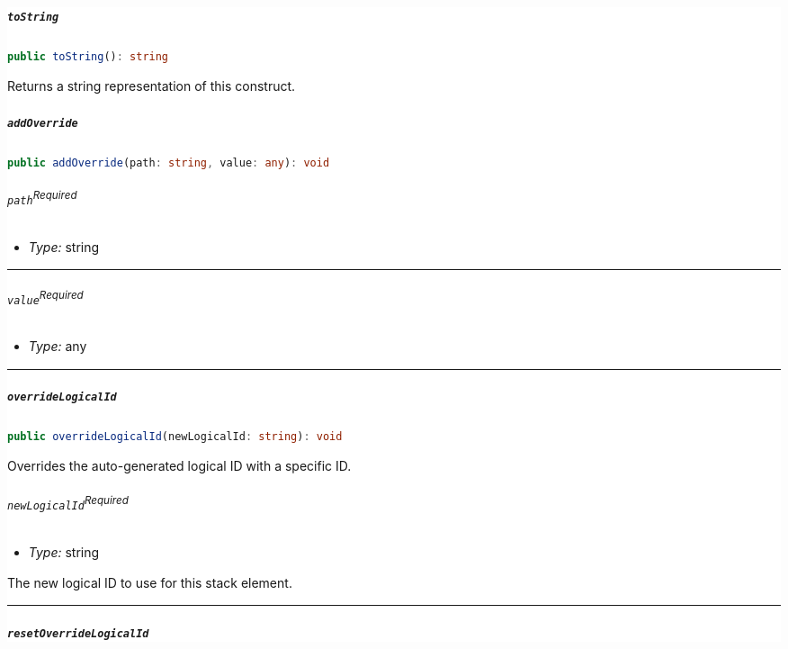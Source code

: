 
##### `toString` <a name="toString" id="@cdktf/provider-newrelic.cloudAwsGovcloudIntegrations.CloudAwsGovcloudIntegrations.toString"></a>

```typescript
public toString(): string
```

Returns a string representation of this construct.

##### `addOverride` <a name="addOverride" id="@cdktf/provider-newrelic.cloudAwsGovcloudIntegrations.CloudAwsGovcloudIntegrations.addOverride"></a>

```typescript
public addOverride(path: string, value: any): void
```

###### `path`<sup>Required</sup> <a name="path" id="@cdktf/provider-newrelic.cloudAwsGovcloudIntegrations.CloudAwsGovcloudIntegrations.addOverride.parameter.path"></a>

- *Type:* string

---

###### `value`<sup>Required</sup> <a name="value" id="@cdktf/provider-newrelic.cloudAwsGovcloudIntegrations.CloudAwsGovcloudIntegrations.addOverride.parameter.value"></a>

- *Type:* any

---

##### `overrideLogicalId` <a name="overrideLogicalId" id="@cdktf/provider-newrelic.cloudAwsGovcloudIntegrations.CloudAwsGovcloudIntegrations.overrideLogicalId"></a>

```typescript
public overrideLogicalId(newLogicalId: string): void
```

Overrides the auto-generated logical ID with a specific ID.

###### `newLogicalId`<sup>Required</sup> <a name="newLogicalId" id="@cdktf/provider-newrelic.cloudAwsGovcloudIntegrations.CloudAwsGovcloudIntegrations.overrideLogicalId.parameter.newLogicalId"></a>

- *Type:* string

The new logical ID to use for this stack element.

---

##### `resetOverrideLogicalId` <a name="resetOverrideLogicalId" id="@cdktf/provider-newrelic.cloudAwsGovcloudIntegrations.CloudAwsGovcloudIntegrations.resetOverrideLogicalId"></a>
